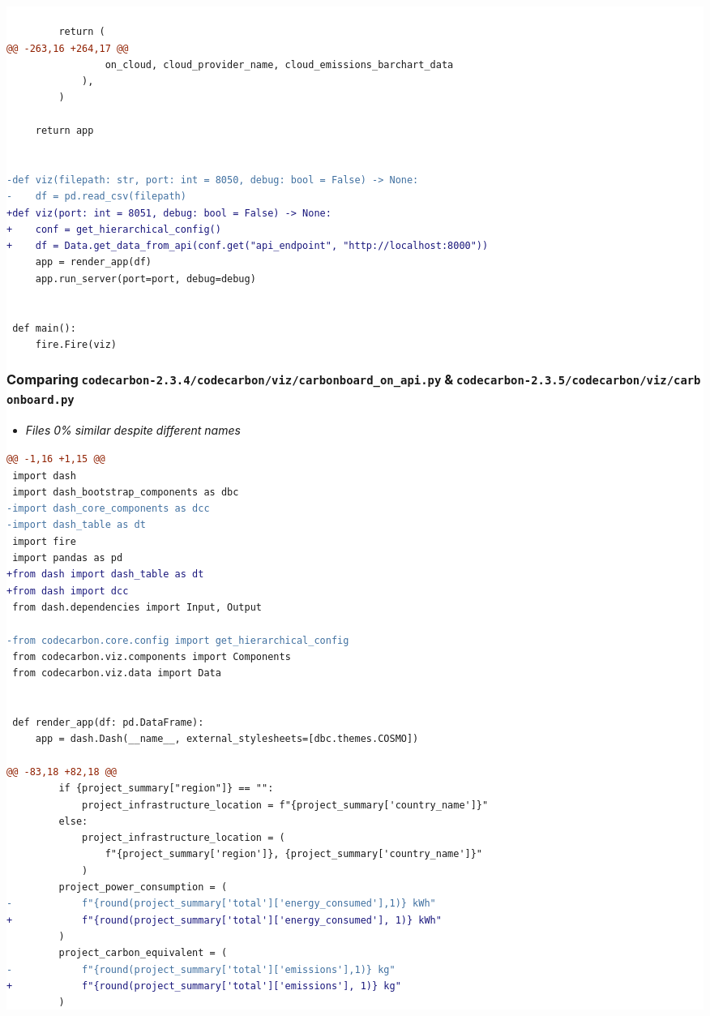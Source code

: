 ```diff
 
         return (
@@ -263,16 +264,17 @@
                 on_cloud, cloud_provider_name, cloud_emissions_barchart_data
             ),
         )
 
     return app
 
 
-def viz(filepath: str, port: int = 8050, debug: bool = False) -> None:
-    df = pd.read_csv(filepath)
+def viz(port: int = 8051, debug: bool = False) -> None:
+    conf = get_hierarchical_config()
+    df = Data.get_data_from_api(conf.get("api_endpoint", "http://localhost:8000"))
     app = render_app(df)
     app.run_server(port=port, debug=debug)
 
 
 def main():
     fire.Fire(viz)
```

### Comparing `codecarbon-2.3.4/codecarbon/viz/carbonboard_on_api.py` & `codecarbon-2.3.5/codecarbon/viz/carbonboard.py`

 * *Files 0% similar despite different names*

```diff
@@ -1,16 +1,15 @@
 import dash
 import dash_bootstrap_components as dbc
-import dash_core_components as dcc
-import dash_table as dt
 import fire
 import pandas as pd
+from dash import dash_table as dt
+from dash import dcc
 from dash.dependencies import Input, Output
 
-from codecarbon.core.config import get_hierarchical_config
 from codecarbon.viz.components import Components
 from codecarbon.viz.data import Data
 
 
 def render_app(df: pd.DataFrame):
     app = dash.Dash(__name__, external_stylesheets=[dbc.themes.COSMO])
 
@@ -83,18 +82,18 @@
         if {project_summary["region"]} == "":
             project_infrastructure_location = f"{project_summary['country_name']}"
         else:
             project_infrastructure_location = (
                 f"{project_summary['region']}, {project_summary['country_name']}"
             )
         project_power_consumption = (
-            f"{round(project_summary['total']['energy_consumed'],1)} kWh"
+            f"{round(project_summary['total']['energy_consumed'], 1)} kWh"
         )
         project_carbon_equivalent = (
-            f"{round(project_summary['total']['emissions'],1)} kg"
+            f"{round(project_summary['total']['emissions'], 1)} kg"
         )
```